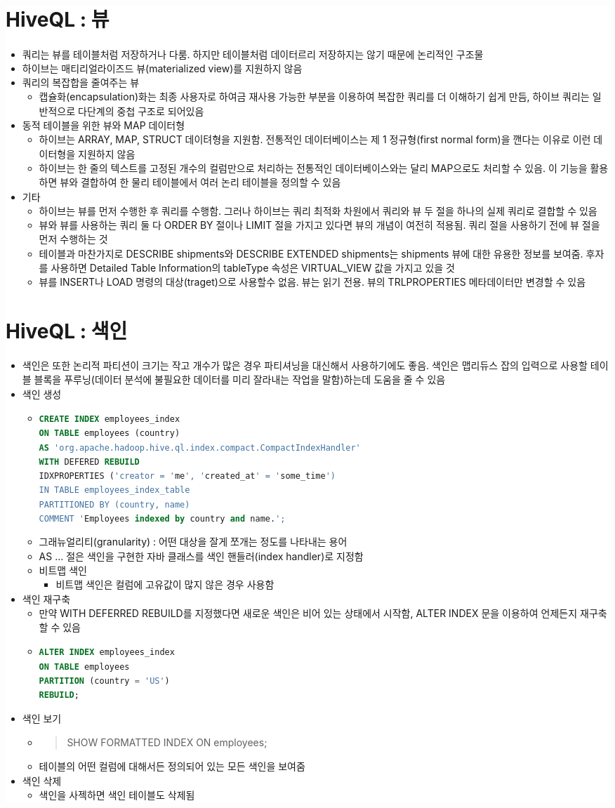 # HiveQL : 뷰
- 쿼리는 뷰를 테이블처럼 저장하거나 다룸. 하지만 테이블처럼 데이터르리 저장하지는 않기 때문에 논리적인 구조물 
- 하이브는 매티리얼라이즈드 뷰(materialized view)를 지원하지 않음
- 쿼리의 복잡합을 줄여주는 뷰
  - 캡슐화(encapsulation)화는 최종 사용자로 하여금 재사용 가능한 부분을 이용하여 복잡한 쿼리를 더 이해하기 쉽게 만듬, 하이브 쿼리는 일반적으로 다단계의 중첩 구조로 되어있음
- 동적 테이블을 위한 뷰와 MAP 데이터형
  - 하이브는 ARRAY, MAP, STRUCT 데이텨형을 지원함. 전통적인 데이터베이스는 제 1 정규형(first normal form)을 깬다는 이유로 이런 데이터형을 지원하지 않음
  - 하이브는 한 줄의 텍스트를 고정된 개수의 컬럼만으로 처리하는 전통적인 데이터베이스와는 달리 MAP으로도 처리할 수 있음. 이 기능을 활용하면 뷰와 결합하여 한 물리 테이블에서 여러 논리 테이블을 정의할 수 있음 
- 기타
  - 하이브는 뷰를 먼저 수행한 후 쿼리를 수행함. 그러나 하이브는 쿼리 최적화 차원에서 쿼리와 뷰 두 절을 하나의 실제 쿼리로 결합할 수 있음 
  - 뷰와 뷰를 사용하는 쿼리 둘 다 ORDER BY 절이나 LIMIT 절을 가지고 있다면 뷰의 개념이 여전히 적용됨. 쿼리 절을 사용하기 전에 뷰 절을 먼저 수행하는 것 
  - 테이블과 마찬가지로 DESCRIBE shipments와 DESCRIBE EXTENDED shipments는 shipments 뷰에 대한 유용한 정보를 보여줌. 후자를 사용하면 Detailed Table Information의 tableType 속성은 VIRTUAL_VIEW 값을 가지고 있을 것
  - 뷰를 INSERT나 LOAD 명령의 대상(traget)으로 사용할수 없음. 뷰는 읽기 전용. 뷰의 TRLPROPERTIES 메타데이터만 변경할 수 있음 

# HiveQL : 색인
- 색인은 또한 논리적 파티션이 크기는 작고 개수가 많은 경우 파티셔닝을 대신해서 사용하기에도 좋음. 색인은 맵리듀스 잡의 입력으로 사용할 테이블 블록을 푸루닝(데이터 분석에 불필요한 데이터를 미리 잘라내는 작업을 말함)하는데 도움을 줄 수 있음
- 색인 생성
  - ```sql
    CREATE INDEX employees_index
    ON TABLE employees (country)
    AS 'org.apache.hadoop.hive.ql.index.compact.CompactIndexHandler'
    WITH DEFERED REBUILD
    IDXPROPERTIES ('creator = 'me', 'created_at' = 'some_time')
    IN TABLE employees_index_table
    PARTITIONED BY (country, name)
    COMMENT 'Employees indexed by country and name.';
    ```
  - 그래뉴얼리티(granularity) : 어떤 대상을 잘게 쪼개는 정도를 나타내는 용어
  - AS ... 절은 색인을 구현한 자바 클래스를 색인 핸들러(index handler)로 지정함
  - 비트맵 색인
    - 비트맵 색인은 컬럼에 고유값이 많지 않은 경우 사용함 
- 색인 재구축
  - 만약 WITH DEFERRED REBUILD를 지정했다면 새로운 색인은 비어 있는 상태에서 시작함, ALTER INDEX 문을 이용하여 언제든지 재구축할 수 있음
  - ```sql
    ALTER INDEX employees_index
    ON TABLE employees
    PARTITION (country = 'US')
    REBUILD;
    ```
- 색인 보기
  - > SHOW FORMATTED INDEX ON employees;
  - 테이블의 어떤 컬럼에 대해서든 정의되어 있는 모든 색인을 보여줌 
- 색인 삭제
  - 색인을 사젝하면 색인 테이블도 삭제됨 

